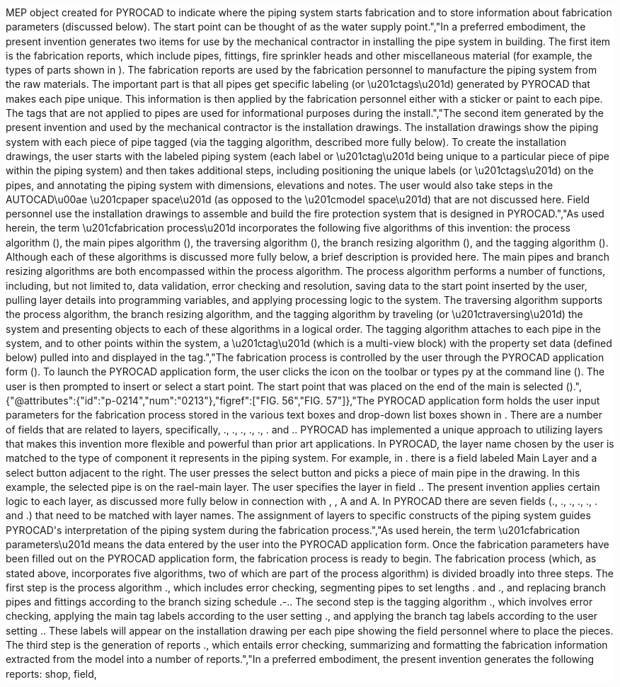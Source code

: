 MEP object created for PYROCAD to indicate where the piping system starts fabrication and to store information about fabrication parameters (discussed below). The start point can be thought of as the water supply point.","In a preferred embodiment, the present invention generates two items for use by the mechanical contractor in installing the pipe system in building. The first item is the fabrication reports, which include pipes, fittings, fire sprinkler heads and other miscellaneous material (for example, the types of parts shown in ). The fabrication reports are used by the fabrication personnel to manufacture the piping system from the raw materials. The important part is that all pipes get specific labeling (or \u201ctags\u201d) generated by PYROCAD that makes each pipe unique. This information is then applied by the fabrication personnel either with a sticker or paint to each pipe. The tags that are not applied to pipes are used for informational purposes during the install.","The second item generated by the present invention and used by the mechanical contractor is the installation drawings. The installation drawings show the piping system with each piece of pipe tagged (via the tagging algorithm, described more fully below). To create the installation drawings, the user starts with the labeled piping system (each label or \u201ctag\u201d being unique to a particular piece of pipe within the piping system) and then takes additional steps, including positioning the unique labels (or \u201ctags\u201d) on the pipes, and annotating the piping system with dimensions, elevations and notes. The user would also take steps in the AUTOCAD\u00ae \u201cpaper space\u201d (as opposed to the \u201cmodel space\u201d) that are not discussed here. Field personnel use the installation drawings to assemble and build the fire protection system that is designed in PYROCAD.","As used herein, the term \u201cfabrication process\u201d incorporates the following five algorithms of this invention: the process algorithm (), the main pipes algorithm (), the traversing algorithm (), the branch resizing algorithm (), and the tagging algorithm (). Although each of these algorithms is discussed more fully below, a brief description is provided here. The main pipes and branch resizing algorithms are both encompassed within the process algorithm. The process algorithm performs a number of functions, including, but not limited to, data validation, error checking and resolution, saving data to the start point inserted by the user, pulling layer details into programming variables, and applying processing logic to the system. The traversing algorithm supports the process algorithm, the branch resizing algorithm, and the tagging algorithm by traveling (or \u201ctraversing\u201d) the system and presenting objects to each of these algorithms in a logical order. The tagging algorithm attaches to each pipe in the system, and to other points within the system, a \u201ctag\u201d (which is a multi-view block) with the property set data (defined below) pulled into and displayed in the tag.","The fabrication process is controlled by the user through the PYROCAD application form (). To launch the PYROCAD application form, the user clicks the icon on the toolbar or types py at the command line (). The user is then prompted to insert or select a start point. The start point that was placed on the end of the main is selected ().",{"@attributes":{"id":"p-0214","num":"0213"},"figref":["FIG. 56","FIG. 57"]},"The PYROCAD application form holds the user input parameters for the fabrication process stored in the various text boxes and drop-down list boxes shown in . There are a number of fields that are related to layers, specifically, ., ., ., ., ., . and .. PYROCAD has implemented a unique approach to utilizing layers that makes this invention more flexible and powerful than prior art applications. In PYROCAD, the layer name chosen by the user is matched to the type of component it represents in the piping system. For example, in . there is a field labeled Main Layer and a select button adjacent to the right. The user presses the select button and picks a piece of main pipe in the drawing. In this example, the selected pipe is on the rael-main layer. The user specifies the layer in field .. The present invention applies certain logic to each layer, as discussed more fully below in connection with , , A and A. In PYROCAD there are seven fields (., ., ., ., ., . and .) that need to be matched with layer names. The assignment of layers to specific constructs of the piping system guides PYROCAD's interpretation of the piping system during the fabrication process.","As used herein, the term \u201cfabrication parameters\u201d means the data entered by the user into the PYROCAD application form. Once the fabrication parameters have been filled out on the PYROCAD application form, the fabrication process is ready to begin. The fabrication process (which, as stated above, incorporates five algorithms, two of which are part of the process algorithm) is divided broadly into three steps. The first step is the process algorithm ., which includes error checking, segmenting pipes to set lengths . and ., and replacing branch pipes and fittings according to the branch sizing schedule .-.. The second step is the tagging algorithm ., which involves error checking, applying the main tag labels according to the user setting ., and applying the branch tag labels according to the user setting .. These labels will appear on the installation drawing per each pipe showing the field personnel where to place the pieces. The third step is the generation of reports ., which entails error checking, summarizing and formatting the fabrication information extracted from the model into a number of reports.","In a preferred embodiment, the present invention generates the following reports: shop, field,